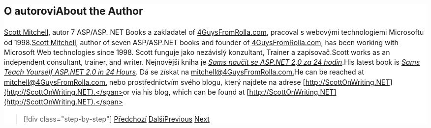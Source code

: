 ## <a name="about-the-author"></a><span data-ttu-id="7a77c-200">O autorovi</span><span class="sxs-lookup"><span data-stu-id="7a77c-200">About the Author</span></span>

<span data-ttu-id="7a77c-201">[Scott Mitchell](http://www.4guysfromrolla.com/ScottMitchell.shtml), autor 7 ASP/ASP. NET Books a zakladatel of [4GuysFromRolla.com](http://www.4guysfromrolla.com), pracoval s webovými technologiemi Microsoftu od 1998.</span><span class="sxs-lookup"><span data-stu-id="7a77c-201">[Scott Mitchell](http://www.4guysfromrolla.com/ScottMitchell.shtml), author of seven ASP/ASP.NET books and founder of [4GuysFromRolla.com](http://www.4guysfromrolla.com), has been working with Microsoft Web technologies since 1998.</span></span> <span data-ttu-id="7a77c-202">Scott funguje jako nezávislý konzultant, Trainer a zapisovač.</span><span class="sxs-lookup"><span data-stu-id="7a77c-202">Scott works as an independent consultant, trainer, and writer.</span></span> <span data-ttu-id="7a77c-203">Nejnovější kniha je [*Sams naučit se ASP.NET 2,0 za 24 hodin*](https://www.amazon.com/exec/obidos/ASIN/0672327384/4guysfromrollaco).</span><span class="sxs-lookup"><span data-stu-id="7a77c-203">His latest book is [*Sams Teach Yourself ASP.NET 2.0 in 24 Hours*](https://www.amazon.com/exec/obidos/ASIN/0672327384/4guysfromrollaco).</span></span> <span data-ttu-id="7a77c-204">Dá se získat na [mitchell@4GuysFromRolla.com.](mailto:mitchell@4GuysFromRolla.com)</span><span class="sxs-lookup"><span data-stu-id="7a77c-204">He can be reached at [mitchell@4GuysFromRolla.com.](mailto:mitchell@4GuysFromRolla.com)</span></span> <span data-ttu-id="7a77c-205">nebo prostřednictvím svého blogu, který najdete na adrese [http://ScottOnWriting.NET](http://ScottOnWriting.NET).</span><span class="sxs-lookup"><span data-stu-id="7a77c-205">or via his blog, which can be found at [http://ScottOnWriting.NET](http://ScottOnWriting.NET).</span></span>

> [!div class="step-by-step"]
> <span data-ttu-id="7a77c-206">[Předchozí](adding-a-gridview-column-of-radio-buttons-vb.md)
> [Další](inserting-a-new-record-from-the-gridview-s-footer-vb.md)</span><span class="sxs-lookup"><span data-stu-id="7a77c-206">[Previous](adding-a-gridview-column-of-radio-buttons-vb.md)
[Next](inserting-a-new-record-from-the-gridview-s-footer-vb.md)</span></span>

